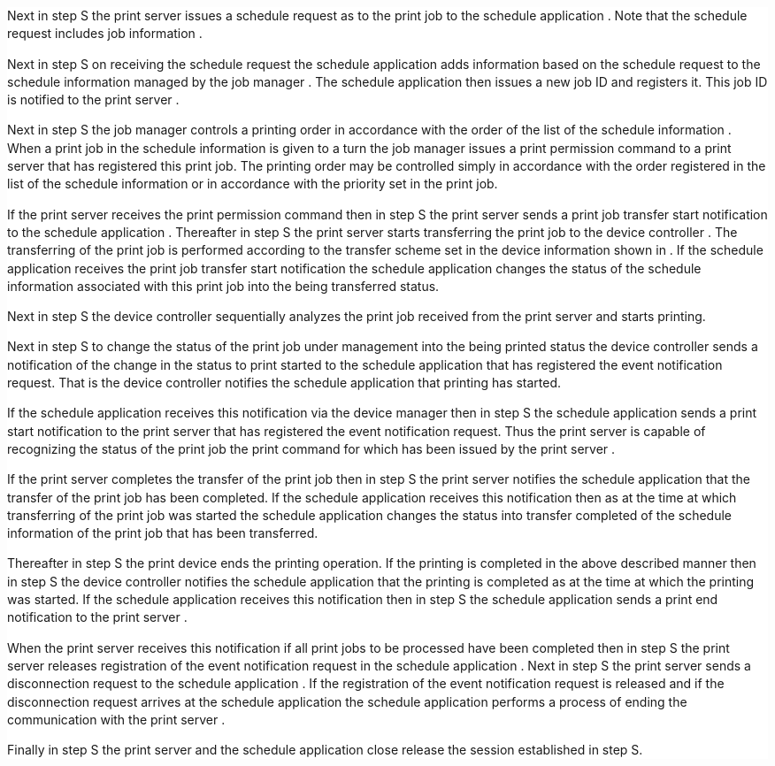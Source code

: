 Next in step S the print server issues a schedule request as to the print job to the schedule application . Note that the schedule request includes job information .

Next in step S on receiving the schedule request the schedule application adds information based on the schedule request to the schedule information managed by the job manager . The schedule application then issues a new job ID and registers it. This job ID is notified to the print server .

Next in step S the job manager controls a printing order in accordance with the order of the list of the schedule information . When a print job in the schedule information is given to a turn the job manager issues a print permission command to a print server that has registered this print job. The printing order may be controlled simply in accordance with the order registered in the list of the schedule information or in accordance with the priority set in the print job.

If the print server receives the print permission command then in step S the print server sends a print job transfer start notification to the schedule application . Thereafter in step S the print server starts transferring the print job to the device controller . The transferring of the print job is performed according to the transfer scheme set in the device information shown in . If the schedule application receives the print job transfer start notification the schedule application changes the status of the schedule information associated with this print job into the being transferred status.

Next in step S the device controller sequentially analyzes the print job received from the print server and starts printing.

Next in step S to change the status of the print job under management into the being printed status the device controller sends a notification of the change in the status to print started to the schedule application that has registered the event notification request. That is the device controller notifies the schedule application that printing has started.

If the schedule application receives this notification via the device manager then in step S the schedule application sends a print start notification to the print server that has registered the event notification request. Thus the print server is capable of recognizing the status of the print job the print command for which has been issued by the print server .

If the print server completes the transfer of the print job then in step S the print server notifies the schedule application that the transfer of the print job has been completed. If the schedule application receives this notification then as at the time at which transferring of the print job was started the schedule application changes the status into transfer completed of the schedule information of the print job that has been transferred.

Thereafter in step S the print device ends the printing operation. If the printing is completed in the above described manner then in step S the device controller notifies the schedule application that the printing is completed as at the time at which the printing was started. If the schedule application receives this notification then in step S the schedule application sends a print end notification to the print server .

When the print server receives this notification if all print jobs to be processed have been completed then in step S the print server releases registration of the event notification request in the schedule application . Next in step S the print server sends a disconnection request to the schedule application . If the registration of the event notification request is released and if the disconnection request arrives at the schedule application the schedule application performs a process of ending the communication with the print server .

Finally in step S the print server and the schedule application close release the session established in step S.
